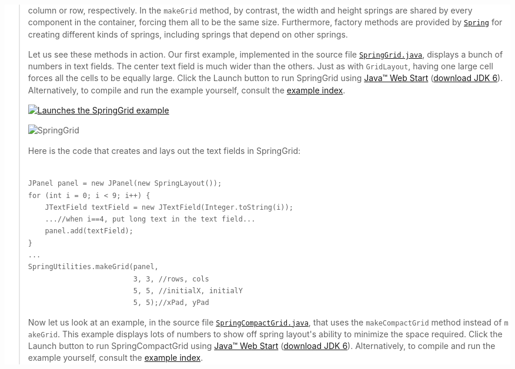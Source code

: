 > column or row, respectively.
> In the
> `makeGrid` method, by contrast,
> the width and height springs are shared
> by every component in the container,
> forcing them all to be the same size. Furthermore, factory methods are provided by
> [`Spring`](http://download.oracle.com/javase/7/docs/api/javax/swing/Spring.html)
> for creating different kinds of springs, including springs that depend on other springs.
>
> Let us see these methods in action.
> Our first example,
> implemented in the source file
> [`SpringGrid.java`](../examples/layout/SpringGridProject/src/layout/SpringGrid.java), displays a bunch of numbers in text fields.
> The center text field is much wider than the others.
> Just as with `GridLayout`,
> having one large cell
> forces all the cells to be equally large. Click the Launch button to run SpringGrid using
> [Java™ Web Start](http://java.sun.com/products/javawebstart/index.jsp) ([download JDK 6](http://java.sun.com/javase/downloads/index.jsp)).
> Alternatively, to compile and run the example yourself,
> consult the
> [example index](../examples/layout/index.html#SpringGrid).
>
> [![Launches the SpringGrid example](../../images/jws-launch-button.png)](http://download.oracle.com/javase/tutorialJWS/uiswing/layout/ex6/SpringGrid.jnlp)
>
> ![SpringGrid](../../figures/uiswing/layout/SpringGrid.png)
>
> Here is the code that creates and lays out the text fields
> in SpringGrid:
>
> ```
>
> JPanel panel = new JPanel(new SpringLayout());
> for (int i = 0; i < 9; i++) {
>     JTextField textField = new JTextField(Integer.toString(i));
>     ...//when i==4, put long text in the text field...
>     panel.add(textField);
> }
> ...
> SpringUtilities.makeGrid(panel,
>                          3, 3, //rows, cols
>                          5, 5, //initialX, initialY
>                          5, 5);//xPad, yPad
>
> ```
>
> Now let us look at an example,
> in the source file
> [`SpringCompactGrid.java`](../examples/layout/SpringGridProject/src/layout/SpringCompactGrid.java), that uses the `makeCompactGrid` method instead
> of `makeGrid`.
> This example displays lots of numbers
> to show off spring layout's ability
> to minimize the space required.
> Click the Launch button to run SpringCompactGrid using
> [Java™ Web Start](http://java.sun.com/products/javawebstart/index.jsp) ([download JDK 6](http://java.sun.com/javase/downloads/index.jsp)).
> Alternatively, to compile and run the example yourself,
> consult the
> [example index](../examples/layout/index.html#SpringCompactGrid).
>